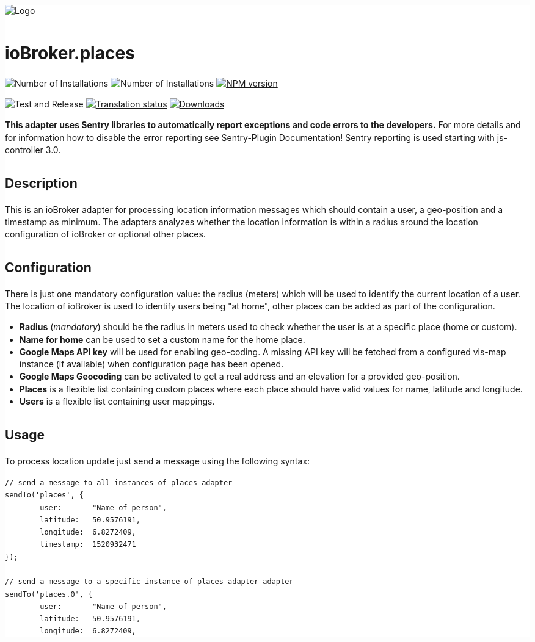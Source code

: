 ![Logo](admin/places.png)
# ioBroker.places
![Number of Installations](http://iobroker.live/badges/places-installed.svg)
![Number of Installations](http://iobroker.live/badges/places-stable.svg)
[![NPM version](http://img.shields.io/npm/v/iobroker.places.svg)](https://www.npmjs.com/package/iobroker.places)

![Test and Release](https://github.com/iobroker-community-adapters/ioBroker.places/workflows/Test%20and%20Release/badge.svg)
[![Translation status](https://weblate.iobroker.net/widgets/adapters/-/places/svg-badge.svg)](https://weblate.iobroker.net/engage/adapters/?utm_source=widget)
[![Downloads](https://img.shields.io/npm/dm/iobroker.places.svg)](https://www.npmjs.com/package/iobroker.places)

**This adapter uses Sentry libraries to automatically report exceptions and code errors to the developers.** For more details and for information how to disable the error reporting see [Sentry-Plugin Documentation](https://github.com/ioBroker/plugin-sentry#plugin-sentry)! Sentry reporting is used starting with js-controller 3.0.

## Description
This is an ioBroker adapter for processing location information messages which should contain a user, a geo-position and a timestamp as minimum. 
The adapters analyzes whether the location information is within a radius around the location configuration of ioBroker or optional other places.

## Configuration

There is just one mandatory configuration value: the radius (meters) which will be used to identify the current location of a user. 
The location of ioBroker is used to identify users being "at home", other places can be added as part of the configuration.

* **Radius** (_mandatory_) should be the radius in meters used to check whether the user is at a specific place (home or custom).
* **Name for home** can be used to set a custom name for the home place.
* **Google Maps API key** will be used for enabling geo-coding. A missing API key will be fetched from a configured vis-map instance (if available) when configuration page has been opened.
* **Google Maps Geocoding** can be activated to get a real address and an elevation for a provided geo-position.
* **Places** is a flexible list containing custom places where each place should have valid values for name, latitude and longitude.
* **Users** is a flexible list containing user mappings.

## Usage

To process location update just send a message using the following syntax:

```
// send a message to all instances of places adapter
sendTo('places', {
        user:       "Name of person", 
        latitude:   50.9576191, 
        longitude:  6.8272409, 
        timestamp:  1520932471
});

// send a message to a specific instance of places adapter adapter
sendTo('places.0', {
        user:       "Name of person", 
        latitude:   50.9576191, 
        longitude:  6.8272409, 
```